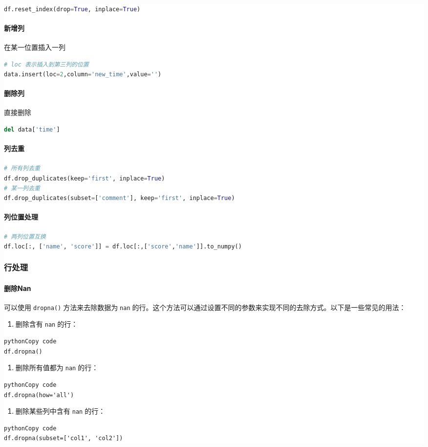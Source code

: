```python
df.reset_index(drop=True, inplace=True)
```

#### 新增列

在某一位置插入一列

```python
# loc 表示插入到第三列的位置
data.insert(loc=2,column='new_time',value='')
```

#### 删除列

直接删除

```python
del data['time']
```

#### 列去重

```python
# 所有列去重
df.drop_duplicates(keep='first', inplace=True)
# 某一列去重
df.drop_duplicates(subset=['comment'], keep='first', inplace=True)
```

#### 列位置处理

```python
# 两列位置互换
df.loc[:, ['name', 'score']] = df.loc[:,['score','name']].to_numpy()
```

### 行处理

#### 删除Nan

可以使用 `dropna()` 方法来去除数据为 `nan` 的行。这个方法可以通过设置不同的参数来实现不同的去除方式。以下是一些常见的用法：

1. 删除含有 `nan` 的行：

```
pythonCopy code
df.dropna()
```

1. 删除所有值都为 `nan` 的行：

```
pythonCopy code
df.dropna(how='all')
```

1. 删除某些列中含有 `nan` 的行：

```
pythonCopy code
df.dropna(subset=['col1', 'col2'])
```
